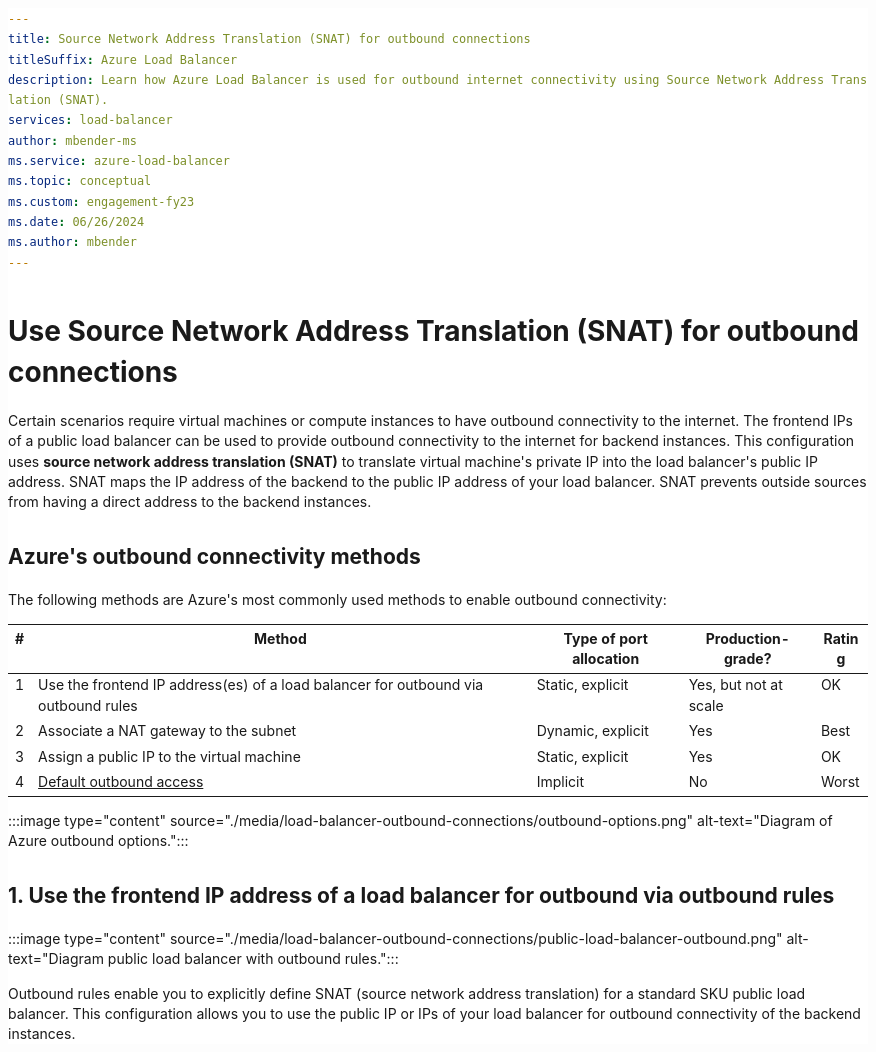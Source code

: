 ```yaml
---
title: Source Network Address Translation (SNAT) for outbound connections
titleSuffix: Azure Load Balancer
description: Learn how Azure Load Balancer is used for outbound internet connectivity using Source Network Address Translation (SNAT).
services: load-balancer
author: mbender-ms
ms.service: azure-load-balancer
ms.topic: conceptual
ms.custom: engagement-fy23
ms.date: 06/26/2024
ms.author: mbender
---
```


# Use Source Network Address Translation (SNAT) for outbound connections

Certain scenarios require virtual machines or compute instances to have outbound connectivity to the internet. The frontend IPs of a public load balancer can be used to provide outbound connectivity to the internet for backend instances. This configuration uses **source network address translation (SNAT)** to translate virtual machine's private IP into the load balancer's public IP address. SNAT maps the IP address of the backend to the public IP address of your load balancer. SNAT prevents outside sources from having a direct address to the backend instances.  

## <a name="scenarios"></a>Azure's outbound connectivity methods

The following methods are Azure's most commonly used methods to enable outbound connectivity:

| # | Method | Type of port allocation | Production-grade? | Rating |
| ------------ | ------------ | ------ | ------------ | ------------ |
| 1 | Use the frontend IP address(es) of a load balancer for outbound via outbound rules | Static, explicit | Yes, but not at scale | OK | 
| 2 | Associate a NAT gateway to the subnet | Dynamic, explicit | Yes | Best | 
| 3 | Assign a public IP to the virtual machine | Static, explicit | Yes | OK | 
| 4 | [Default outbound access](../virtual-network/ip-services/default-outbound-access.md) | Implicit | No | Worst |

:::image type="content" source="./media/load-balancer-outbound-connections/outbound-options.png" alt-text="Diagram of Azure outbound options.":::

## <a name="outboundrules"></a>1. Use the frontend IP address of a load balancer for outbound via outbound rules

:::image type="content" source="./media/load-balancer-outbound-connections/public-load-balancer-outbound.png" alt-text="Diagram public load balancer with outbound rules.":::

Outbound rules enable you to explicitly define SNAT (source network address translation) for a standard SKU public load balancer. This configuration allows you to use the public IP or IPs of your load balancer for outbound connectivity of the backend instances.
